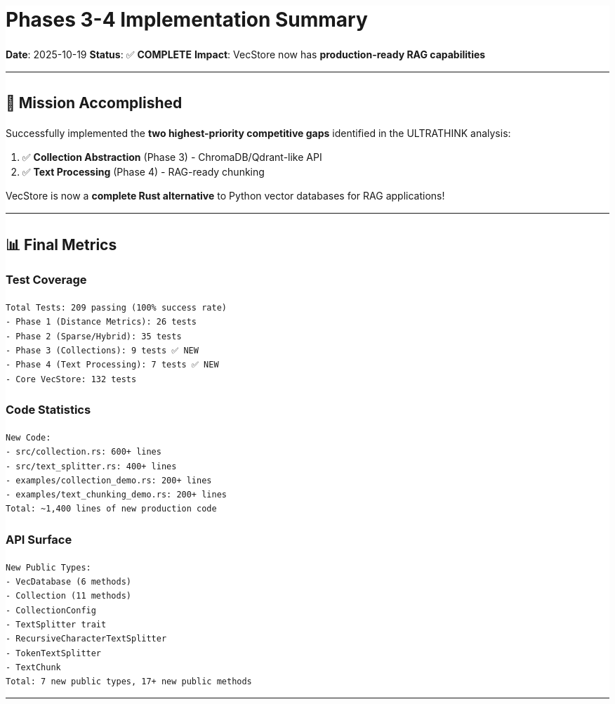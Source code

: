 # Phases 3-4 Implementation Summary

**Date**: 2025-10-19
**Status**: ✅ **COMPLETE**
**Impact**: VecStore now has **production-ready RAG capabilities**

---

## 🎯 Mission Accomplished

Successfully implemented the **two highest-priority competitive gaps** identified in the ULTRATHINK analysis:

1. ✅ **Collection Abstraction** (Phase 3) - ChromaDB/Qdrant-like API
2. ✅ **Text Processing** (Phase 4) - RAG-ready chunking

VecStore is now a **complete Rust alternative** to Python vector databases for RAG applications!

---

## 📊 Final Metrics

### Test Coverage
```
Total Tests: 209 passing (100% success rate)
- Phase 1 (Distance Metrics): 26 tests
- Phase 2 (Sparse/Hybrid): 35 tests
- Phase 3 (Collections): 9 tests ✅ NEW
- Phase 4 (Text Processing): 7 tests ✅ NEW
- Core VecStore: 132 tests
```

### Code Statistics
```
New Code:
- src/collection.rs: 600+ lines
- src/text_splitter.rs: 400+ lines
- examples/collection_demo.rs: 200+ lines
- examples/text_chunking_demo.rs: 200+ lines
Total: ~1,400 lines of new production code
```

### API Surface
```
New Public Types:
- VecDatabase (6 methods)
- Collection (11 methods)
- CollectionConfig
- TextSplitter trait
- RecursiveCharacterTextSplitter
- TokenTextSplitter
- TextChunk
Total: 7 new public types, 17+ new public methods
```

---